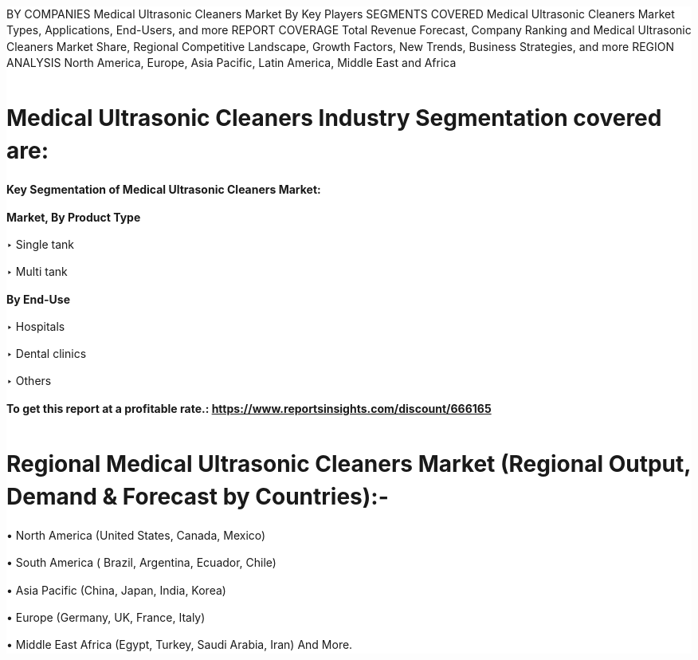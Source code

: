 </tr>
</tr>
<tr>
<td>BY COMPANIES</td>
<td>Medical Ultrasonic Cleaners Market By Key Players</td>
</tr>
<tr>
<td>SEGMENTS COVERED</td>
<td>Medical Ultrasonic Cleaners Market Types, Applications, End-Users, and more</td>
</tr>
<tr>
<td>REPORT COVERAGE</td>
<td>Total Revenue Forecast, Company Ranking and Medical Ultrasonic Cleaners Market Share, Regional Competitive Landscape, Growth Factors, New Trends, Business Strategies, and more</td>
</tr>
<tr>
<td>REGION ANALYSIS</td>
<td>North America, Europe, Asia Pacific, Latin America, Middle East and Africa</td>
</tr>
</table>

# <strong>Medical Ultrasonic Cleaners Industry Segmentation covered are:</strong>

<strong>Key Segmentation of Medical Ultrasonic Cleaners Market:</strong> 

<Strong>Market, By Product Type</Strong>

‣ Single tank

‣ Multi tank

<Strong>By End-Use</Strong>

‣ Hospitals

‣ Dental clinics

‣ Others

<strong>To get this report at a profitable rate.: <a href=https://www.reportsinsights.com/discount/666165>https://www.reportsinsights.com/discount/666165</a></strong>

# <strong>Regional Medical Ultrasonic Cleaners Market (Regional Output, Demand &amp; Forecast by Countries):-</strong>

• North America (United States, Canada, Mexico)

• South America ( Brazil, Argentina, Ecuador, Chile)

• Asia Pacific (China, Japan, India, Korea)

• Europe (Germany, UK, France, Italy)

• Middle East Africa (Egypt, Turkey, Saudi Arabia, Iran) And More.
